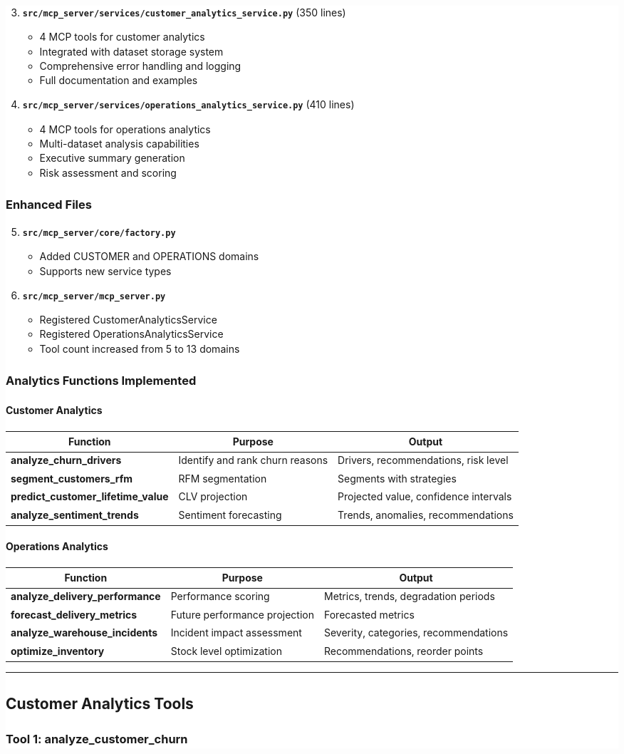 3. **`src/mcp_server/services/customer_analytics_service.py`** (350 lines)
   - 4 MCP tools for customer analytics
   - Integrated with dataset storage system
   - Comprehensive error handling and logging
   - Full documentation and examples

4. **`src/mcp_server/services/operations_analytics_service.py`** (410 lines)
   - 4 MCP tools for operations analytics
   - Multi-dataset analysis capabilities
   - Executive summary generation
   - Risk assessment and scoring

### Enhanced Files

5. **`src/mcp_server/core/factory.py`**
   - Added CUSTOMER and OPERATIONS domains
   - Supports new service types

6. **`src/mcp_server/mcp_server.py`**
   - Registered CustomerAnalyticsService
   - Registered OperationsAnalyticsService
   - Tool count increased from 5 to 13 domains

### Analytics Functions Implemented

#### Customer Analytics
| Function | Purpose | Output |
|----------|---------|--------|
| **analyze_churn_drivers** | Identify and rank churn reasons | Drivers, recommendations, risk level |
| **segment_customers_rfm** | RFM segmentation | Segments with strategies |
| **predict_customer_lifetime_value** | CLV projection | Projected value, confidence intervals |
| **analyze_sentiment_trends** | Sentiment forecasting | Trends, anomalies, recommendations |

#### Operations Analytics
| Function | Purpose | Output |
|----------|---------|--------|
| **analyze_delivery_performance** | Performance scoring | Metrics, trends, degradation periods |
| **forecast_delivery_metrics** | Future performance projection | Forecasted metrics |
| **analyze_warehouse_incidents** | Incident impact assessment | Severity, categories, recommendations |
| **optimize_inventory** | Stock level optimization | Recommendations, reorder points |

---

## Customer Analytics Tools

### Tool 1: analyze_customer_churn
